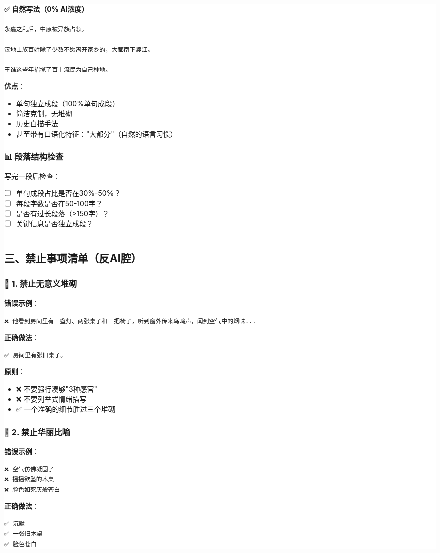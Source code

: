 #### ✅ 自然写法（0% AI浓度）
```
永嘉之乱后，中原被异族占领。

汉地士族百姓除了少数不愿离开家乡的，大都南下渡江。

王谯这些年招揽了百十流民为自己种地。
```
**优点**：
- 单句独立成段（100%单句成段）
- 简洁克制，无堆砌
- 历史白描手法
- 甚至带有口语化特征："大都分"（自然的语言习惯）

### 📊 段落结构检查

写完一段后检查：
- [ ] 单句成段占比是否在30%-50%？
- [ ] 每段字数是否在50-100字？
- [ ] 是否有过长段落（>150字）？
- [ ] 关键信息是否独立成段？

---

## 三、禁止事项清单（反AI腔）

### 🚫 1. 禁止无意义堆砌

**错误示例**：
```
❌ 他看到房间里有三盏灯、两张桌子和一把椅子，听到窗外传来鸟鸣声，闻到空气中的烟味...
```

**正确做法**：
```
✅ 房间里有张旧桌子。
```

**原则**：
- ❌ 不要强行凑够"3种感官"
- ❌ 不要列举式情绪描写
- ✅ 一个准确的细节胜过三个堆砌

### 🚫 2. 禁止华丽比喻

**错误示例**：
```
❌ 空气仿佛凝固了
❌ 摇摇欲坠的木桌
❌ 脸色如死灰般苍白
```

**正确做法**：
```
✅ 沉默
✅ 一张旧木桌
✅ 脸色苍白
```
